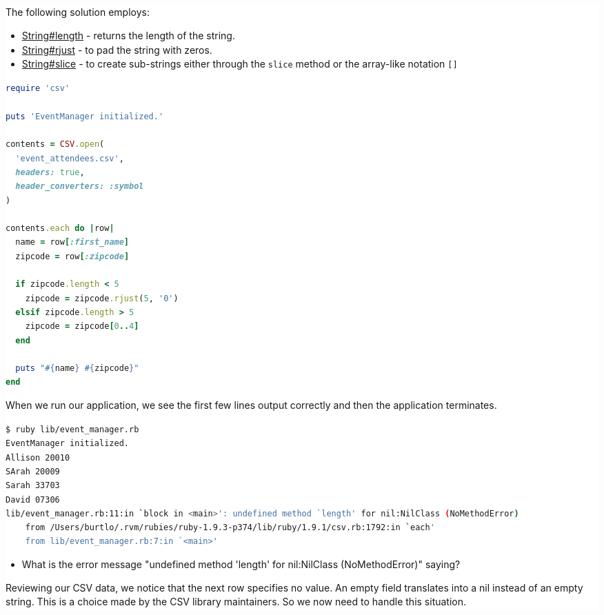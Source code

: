 The following solution employs:

* [String#length](http://rubydoc.info/stdlib/core/String#length-instance_method) - returns the length of the string.
* [String#rjust](http://rubydoc.info/stdlib/core/String#rjust-instance_method) - to pad the string with zeros.
* [String#slice](http://rubydoc.info/stdlib/core/String#slice-instance_method) - to create sub-strings either through the `slice` method or the array-like notation `[]`

~~~ruby
require 'csv'

puts 'EventManager initialized.'

contents = CSV.open(
  'event_attendees.csv', 
  headers: true, 
  header_converters: :symbol
)

contents.each do |row|
  name = row[:first_name]
  zipcode = row[:zipcode]

  if zipcode.length < 5
    zipcode = zipcode.rjust(5, '0')
  elsif zipcode.length > 5
    zipcode = zipcode[0..4]
  end

  puts "#{name} #{zipcode}"
end
~~~

When we run our application, we see the first few lines output correctly and then the
application terminates.


~~~bash
$ ruby lib/event_manager.rb
EventManager initialized.
Allison 20010
SArah 20009
Sarah 33703
David 07306
lib/event_manager.rb:11:in `block in <main>': undefined method `length' for nil:NilClass (NoMethodError)
	from /Users/burtlo/.rvm/rubies/ruby-1.9.3-p374/lib/ruby/1.9.1/csv.rb:1792:in `each'
	from lib/event_manager.rb:7:in `<main>'
~~~

* What is the error message "undefined method 'length' for nil:NilClass (NoMethodError)" saying?

Reviewing our CSV data, we notice that the next row specifies no value. An empty
field translates into a nil instead of an empty string. This is a choice made by
the CSV library maintainers. So we now need to handle this situation.
